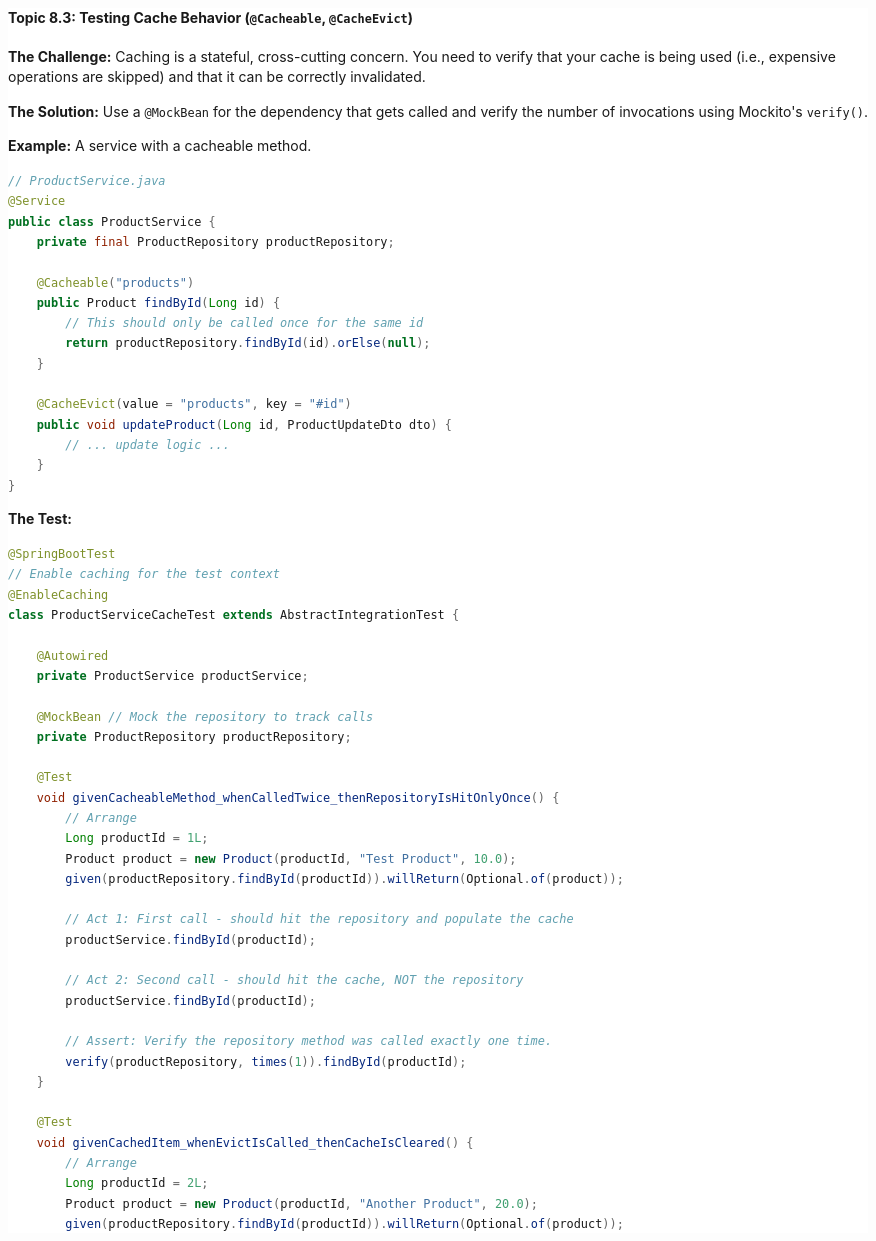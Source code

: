 
#### **Topic 8.3: Testing Cache Behavior (`@Cacheable`, `@CacheEvict`)**

**The Challenge:** Caching is a stateful, cross-cutting concern. You need to verify that your cache is being used (i.e., expensive operations are skipped) and that it can be correctly invalidated.

**The Solution:** Use a `@MockBean` for the dependency that gets called and verify the number of invocations using Mockito's `verify()`.

**Example:** A service with a cacheable method.
```java
// ProductService.java
@Service
public class ProductService {
    private final ProductRepository productRepository;

    @Cacheable("products")
    public Product findById(Long id) {
        // This should only be called once for the same id
        return productRepository.findById(id).orElse(null);
    }

    @CacheEvict(value = "products", key = "#id")
    public void updateProduct(Long id, ProductUpdateDto dto) {
        // ... update logic ...
    }
}
```

**The Test:**
```java
@SpringBootTest
// Enable caching for the test context
@EnableCaching
class ProductServiceCacheTest extends AbstractIntegrationTest {

    @Autowired
    private ProductService productService;

    @MockBean // Mock the repository to track calls
    private ProductRepository productRepository;

    @Test
    void givenCacheableMethod_whenCalledTwice_thenRepositoryIsHitOnlyOnce() {
        // Arrange
        Long productId = 1L;
        Product product = new Product(productId, "Test Product", 10.0);
        given(productRepository.findById(productId)).willReturn(Optional.of(product));

        // Act 1: First call - should hit the repository and populate the cache
        productService.findById(productId);

        // Act 2: Second call - should hit the cache, NOT the repository
        productService.findById(productId);

        // Assert: Verify the repository method was called exactly one time.
        verify(productRepository, times(1)).findById(productId);
    }

    @Test
    void givenCachedItem_whenEvictIsCalled_thenCacheIsCleared() {
        // Arrange
        Long productId = 2L;
        Product product = new Product(productId, "Another Product", 20.0);
        given(productRepository.findById(productId)).willReturn(Optional.of(product));
```